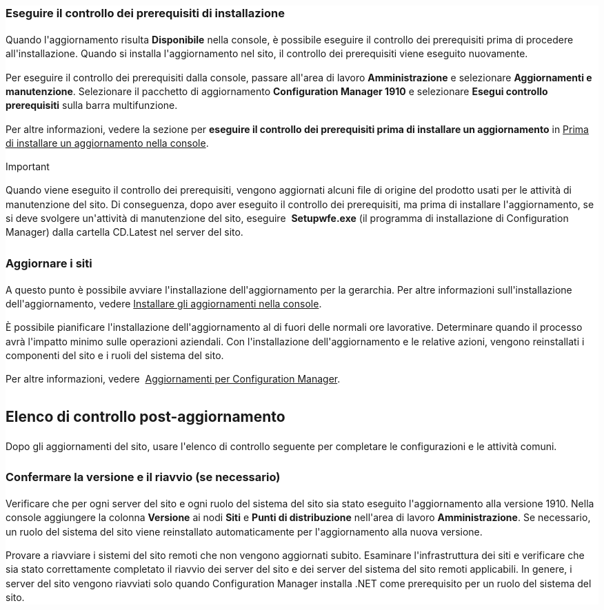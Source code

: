 ### <a name="run-the-setup-prerequisite-checker"></a>Eseguire il controllo dei prerequisiti di installazione

Quando l'aggiornamento risulta **Disponibile** nella console, è possibile eseguire il controllo dei prerequisiti prima di procedere all'installazione. Quando si installa l'aggiornamento nel sito, il controllo dei prerequisiti viene eseguito nuovamente.

Per eseguire il controllo dei prerequisiti dalla console, passare all'area di lavoro **Amministrazione** e selezionare **Aggiornamenti e manutenzione**. Selezionare il pacchetto di aggiornamento **Configuration Manager 1910** e selezionare **Esegui controllo prerequisiti** sulla barra multifunzione.

Per altre informazioni, vedere la sezione per **eseguire il controllo dei prerequisiti prima di installare un aggiornamento** in [Prima di installare un aggiornamento nella console](/sccm/core/servers/manage/install-in-console-updates#bkmk_beforeinstall).

> [!IMPORTANT]  
> Quando viene eseguito il controllo dei prerequisiti, vengono aggiornati alcuni file di origine del prodotto usati per le attività di manutenzione del sito. Di conseguenza, dopo aver eseguito il controllo dei prerequisiti, ma prima di installare l'aggiornamento, se si deve svolgere un'attività di manutenzione del sito, eseguire  **Setupwfe.exe** (il programma di installazione di Configuration Manager) dalla cartella CD.Latest nel server del sito.

### <a name="update-sites"></a>Aggiornare i siti

A questo punto è possibile avviare l'installazione dell'aggiornamento per la gerarchia. Per altre informazioni sull'installazione dell'aggiornamento, vedere [Installare gli aggiornamenti nella console](/sccm/core/servers/manage/install-in-console-updates#bkmk_install).

È possibile pianificare l'installazione dell'aggiornamento al di fuori delle normali ore lavorative. Determinare quando il processo avrà l'impatto minimo sulle operazioni aziendali. Con l'installazione dell'aggiornamento e le relative azioni, vengono reinstallati i componenti del sito e i ruoli del sistema del sito.

Per altre informazioni, vedere  [Aggiornamenti per Configuration Manager](/sccm/core/servers/manage/updates).


## <a name="post-update-checklist"></a>Elenco di controllo post-aggiornamento

Dopo gli aggiornamenti del sito, usare l'elenco di controllo seguente per completare le configurazioni e le attività comuni.

### <a name="confirm-version-and-restart-if-necessary"></a>Confermare la versione e il riavvio (se necessario)

Verificare che per ogni server del sito e ogni ruolo del sistema del sito sia stato eseguito l'aggiornamento alla versione 1910. Nella console aggiungere la colonna **Versione** ai nodi **Siti** e **Punti di distribuzione** nell'area di lavoro **Amministrazione**. Se necessario, un ruolo del sistema del sito viene reinstallato automaticamente per l'aggiornamento alla nuova versione.

Provare a riavviare i sistemi del sito remoti che non vengono aggiornati subito. Esaminare l'infrastruttura dei siti e verificare che sia stato correttamente completato il riavvio dei server del sito e dei server del sistema del sito remoti applicabili. In genere, i server del sito vengono riavviati solo quando Configuration Manager installa .NET come prerequisito per un ruolo del sistema del sito.
